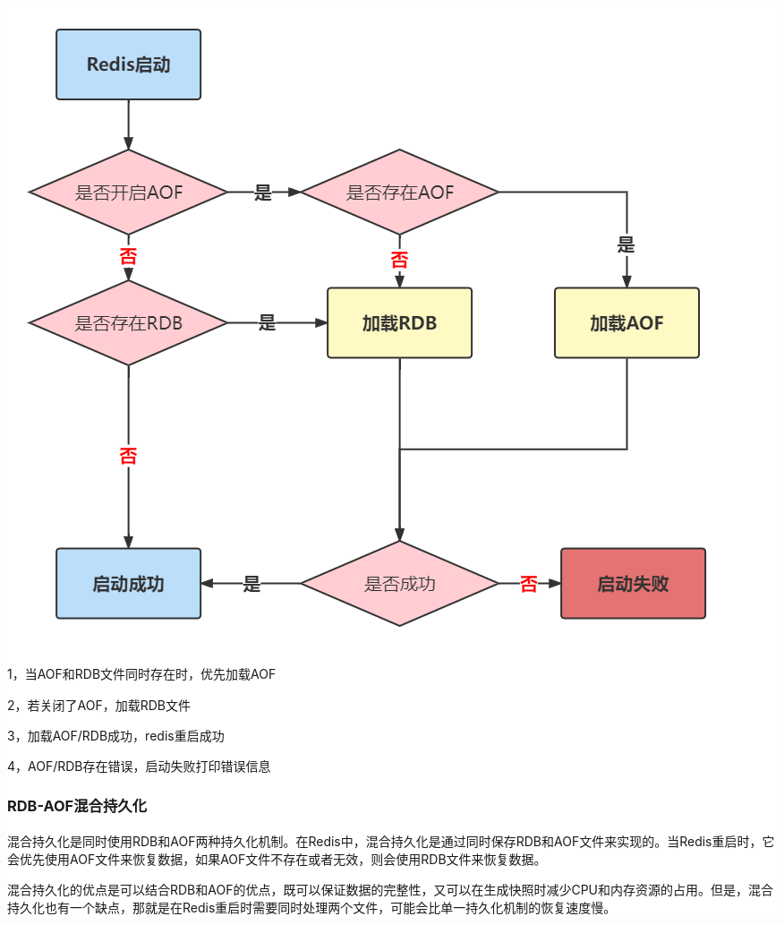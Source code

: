 ![image.png](./pic/edfe68fdaaee4c70a29981f06935eaa5.png)

1，当AOF和RDB文件同时存在时，优先加载AOF

2，若关闭了AOF，加载RDB文件

3，加载AOF/RDB成功，redis重启成功

4，AOF/RDB存在错误，启动失败打印错误信息

### RDB-AOF混合持久化

混合持久化是同时使用RDB和AOF两种持久化机制。在Redis中，混合持久化是通过同时保存RDB和AOF文件来实现的。当Redis重启时，它会优先使用AOF文件来恢复数据，如果AOF文件不存在或者无效，则会使用RDB文件来恢复数据。

混合持久化的优点是可以结合RDB和AOF的优点，既可以保证数据的完整性，又可以在生成快照时减少CPU和内存资源的占用。但是，混合持久化也有一个缺点，那就是在Redis重启时需要同时处理两个文件，可能会比单一持久化机制的恢复速度慢。
